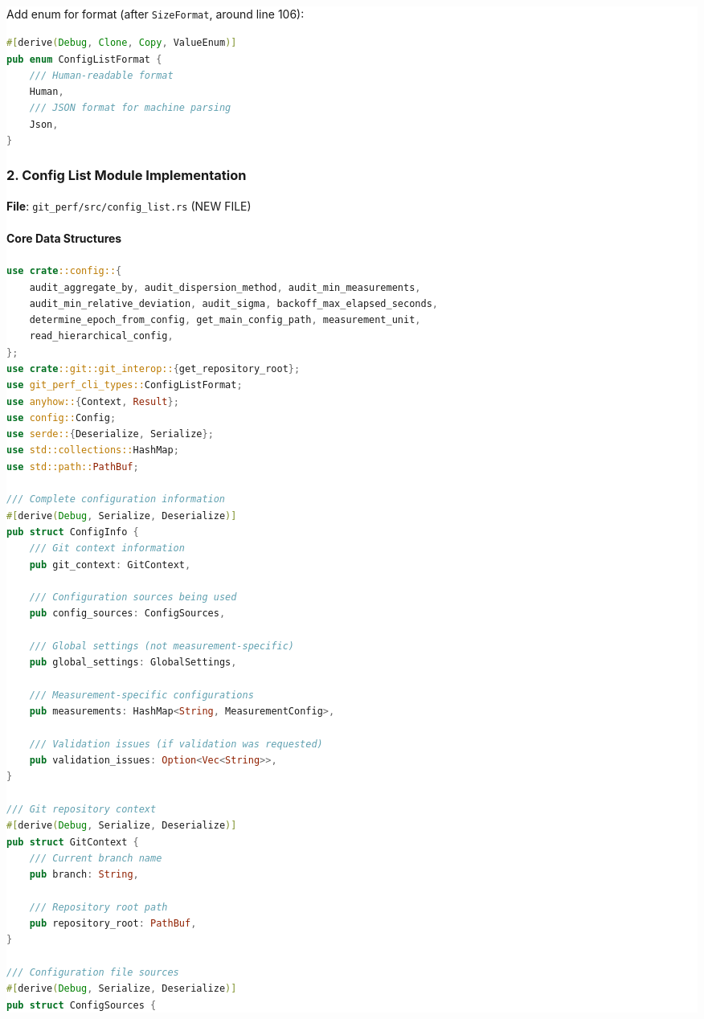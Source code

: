 Add enum for format (after `SizeFormat`, around line 106):

```rust
#[derive(Debug, Clone, Copy, ValueEnum)]
pub enum ConfigListFormat {
    /// Human-readable format
    Human,
    /// JSON format for machine parsing
    Json,
}
```

### 2. Config List Module Implementation

**File**: `git_perf/src/config_list.rs` (NEW FILE)

#### Core Data Structures

```rust
use crate::config::{
    audit_aggregate_by, audit_dispersion_method, audit_min_measurements,
    audit_min_relative_deviation, audit_sigma, backoff_max_elapsed_seconds,
    determine_epoch_from_config, get_main_config_path, measurement_unit,
    read_hierarchical_config,
};
use crate::git::git_interop::{get_repository_root};
use git_perf_cli_types::ConfigListFormat;
use anyhow::{Context, Result};
use config::Config;
use serde::{Deserialize, Serialize};
use std::collections::HashMap;
use std::path::PathBuf;

/// Complete configuration information
#[derive(Debug, Serialize, Deserialize)]
pub struct ConfigInfo {
    /// Git context information
    pub git_context: GitContext,

    /// Configuration sources being used
    pub config_sources: ConfigSources,

    /// Global settings (not measurement-specific)
    pub global_settings: GlobalSettings,

    /// Measurement-specific configurations
    pub measurements: HashMap<String, MeasurementConfig>,

    /// Validation issues (if validation was requested)
    pub validation_issues: Option<Vec<String>>,
}

/// Git repository context
#[derive(Debug, Serialize, Deserialize)]
pub struct GitContext {
    /// Current branch name
    pub branch: String,

    /// Repository root path
    pub repository_root: PathBuf,
}

/// Configuration file sources
#[derive(Debug, Serialize, Deserialize)]
pub struct ConfigSources {
```